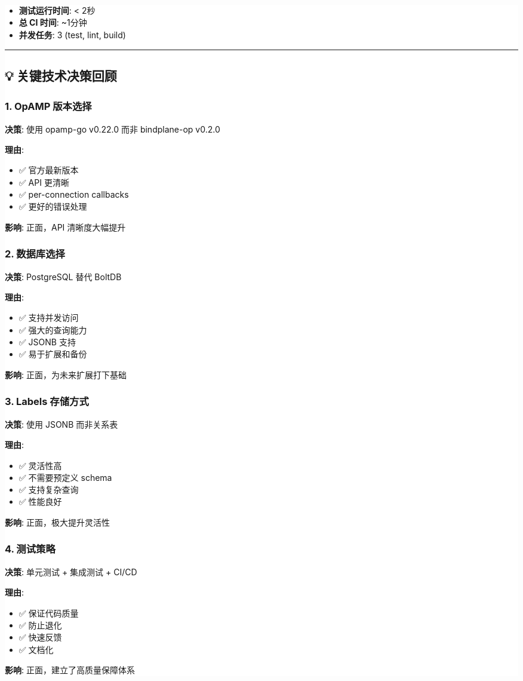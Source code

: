 - **测试运行时间**: < 2秒
- **总 CI 时间**: ~1分钟
- **并发任务**: 3 (test, lint, build)

---

## 💡 关键技术决策回顾

### 1. OpAMP 版本选择

**决策**: 使用 opamp-go v0.22.0 而非 bindplane-op v0.2.0

**理由**:
- ✅ 官方最新版本
- ✅ API 更清晰
- ✅ per-connection callbacks
- ✅ 更好的错误处理

**影响**: 正面，API 清晰度大幅提升

### 2. 数据库选择

**决策**: PostgreSQL 替代 BoltDB

**理由**:
- ✅ 支持并发访问
- ✅ 强大的查询能力
- ✅ JSONB 支持
- ✅ 易于扩展和备份

**影响**: 正面，为未来扩展打下基础

### 3. Labels 存储方式

**决策**: 使用 JSONB 而非关系表

**理由**:
- ✅ 灵活性高
- ✅ 不需要预定义 schema
- ✅ 支持复杂查询
- ✅ 性能良好

**影响**: 正面，极大提升灵活性

### 4. 测试策略

**决策**: 单元测试 + 集成测试 + CI/CD

**理由**:
- ✅ 保证代码质量
- ✅ 防止退化
- ✅ 快速反馈
- ✅ 文档化

**影响**: 正面，建立了高质量保障体系
